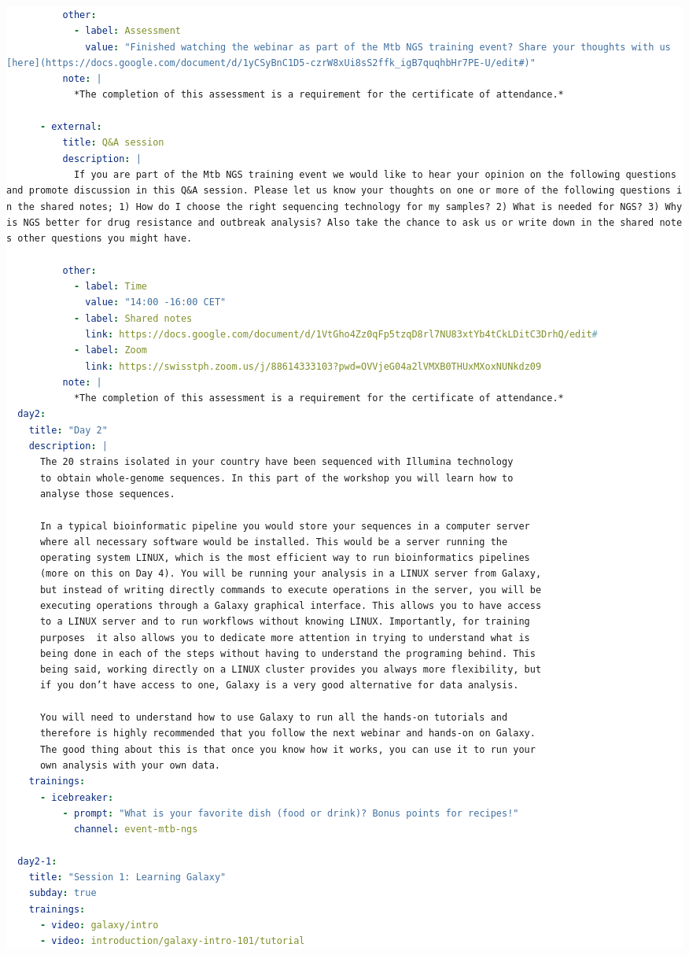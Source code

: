```yaml
          other:
            - label: Assessment
              value: "Finished watching the webinar as part of the Mtb NGS training event? Share your thoughts with us [here](https://docs.google.com/document/d/1yCSyBnC1D5-czrW8xUi8sS2ffk_igB7quqhbHr7PE-U/edit#)"
          note: |
            *The completion of this assessment is a requirement for the certificate of attendance.*

      - external:
          title: Q&A session
          description: |
            If you are part of the Mtb NGS training event we would like to hear your opinion on the following questions and promote discussion in this Q&A session. Please let us know your thoughts on one or more of the following questions in the shared notes; 1) How do I choose the right sequencing technology for my samples? 2) What is needed for NGS? 3) Why is NGS better for drug resistance and outbreak analysis? Also take the chance to ask us or write down in the shared notes other questions you might have.

          other:
            - label: Time
              value: "14:00 -16:00 CET"
            - label: Shared notes
              link: https://docs.google.com/document/d/1VtGho4Zz0qFp5tzqD8rl7NU83xtYb4tCkLDitC3DrhQ/edit#
            - label: Zoom
              link: https://swisstph.zoom.us/j/88614333103?pwd=OVVjeG04a2lVMXB0THUxMXoxNUNkdz09
          note: |
            *The completion of this assessment is a requirement for the certificate of attendance.*
  day2:
    title: "Day 2"
    description: |
      The 20 strains isolated in your country have been sequenced with Illumina technology
      to obtain whole-genome sequences. In this part of the workshop you will learn how to
      analyse those sequences.

      In a typical bioinformatic pipeline you would store your sequences in a computer server
      where all necessary software would be installed. This would be a server running the
      operating system LINUX, which is the most efficient way to run bioinformatics pipelines
      (more on this on Day 4). You will be running your analysis in a LINUX server from Galaxy,
      but instead of writing directly commands to execute operations in the server, you will be
      executing operations through a Galaxy graphical interface. This allows you to have access
      to a LINUX server and to run workflows without knowing LINUX. Importantly, for training
      purposes  it also allows you to dedicate more attention in trying to understand what is
      being done in each of the steps without having to understand the programing behind. This
      being said, working directly on a LINUX cluster provides you always more flexibility, but
      if you don’t have access to one, Galaxy is a very good alternative for data analysis.

      You will need to understand how to use Galaxy to run all the hands-on tutorials and
      therefore is highly recommended that you follow the next webinar and hands-on on Galaxy.
      The good thing about this is that once you know how it works, you can use it to run your
      own analysis with your own data.
    trainings:
      - icebreaker:
          - prompt: "What is your favorite dish (food or drink)? Bonus points for recipes!"
            channel: event-mtb-ngs

  day2-1:
    title: "Session 1: Learning Galaxy"
    subday: true
    trainings:
      - video: galaxy/intro
      - video: introduction/galaxy-intro-101/tutorial

```